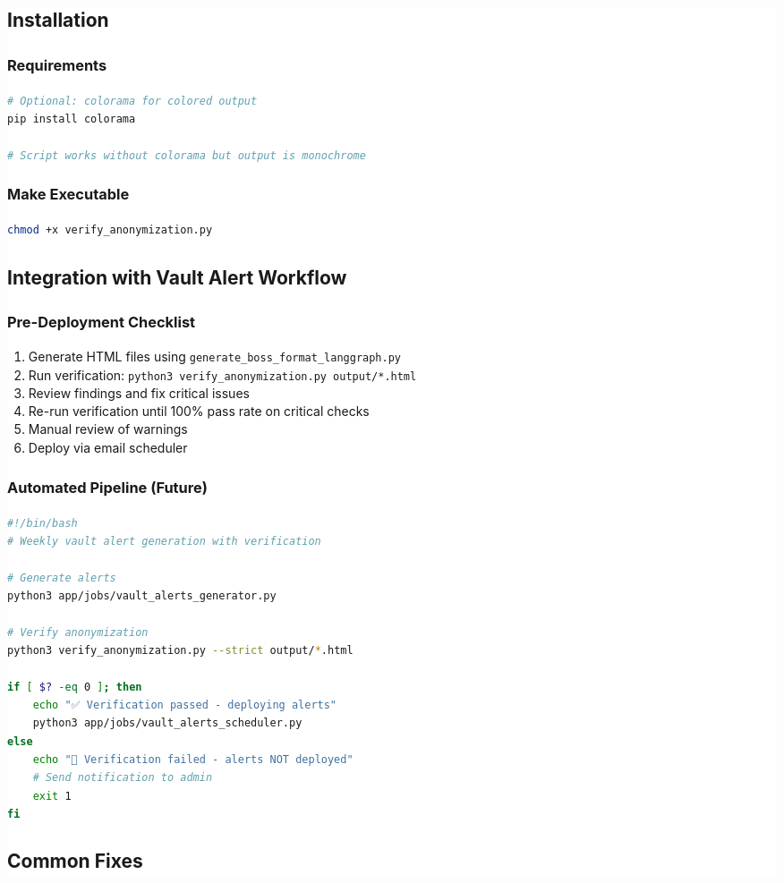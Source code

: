 ```
```

## Installation

### Requirements
```bash
# Optional: colorama for colored output
pip install colorama

# Script works without colorama but output is monochrome
```

### Make Executable
```bash
chmod +x verify_anonymization.py
```

## Integration with Vault Alert Workflow

### Pre-Deployment Checklist
1. Generate HTML files using `generate_boss_format_langgraph.py`
2. Run verification: `python3 verify_anonymization.py output/*.html`
3. Review findings and fix critical issues
4. Re-run verification until 100% pass rate on critical checks
5. Manual review of warnings
6. Deploy via email scheduler

### Automated Pipeline (Future)
```bash
#!/bin/bash
# Weekly vault alert generation with verification

# Generate alerts
python3 app/jobs/vault_alerts_generator.py

# Verify anonymization
python3 verify_anonymization.py --strict output/*.html

if [ $? -eq 0 ]; then
    echo "✅ Verification passed - deploying alerts"
    python3 app/jobs/vault_alerts_scheduler.py
else
    echo "🚨 Verification failed - alerts NOT deployed"
    # Send notification to admin
    exit 1
fi
```

## Common Fixes
